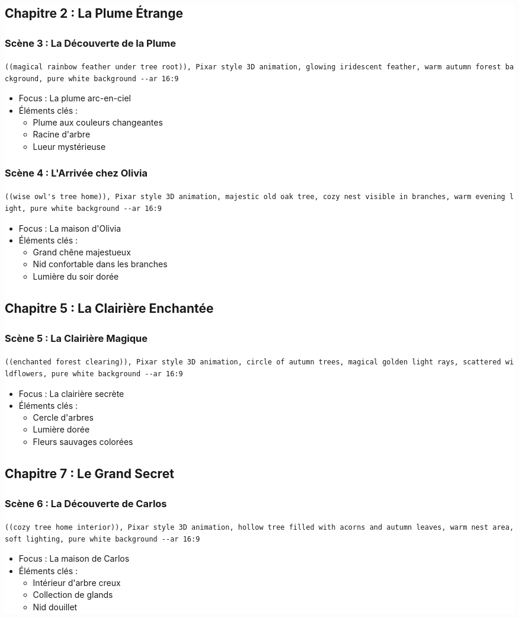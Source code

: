 ## Chapitre 2 : La Plume Étrange

### Scène 3 : La Découverte de la Plume
```prompt
((magical rainbow feather under tree root)), Pixar style 3D animation, glowing iridescent feather, warm autumn forest background, pure white background --ar 16:9
```
- Focus : La plume arc-en-ciel
- Éléments clés :
  * Plume aux couleurs changeantes
  * Racine d'arbre
  * Lueur mystérieuse

### Scène 4 : L'Arrivée chez Olivia
```prompt
((wise owl's tree home)), Pixar style 3D animation, majestic old oak tree, cozy nest visible in branches, warm evening light, pure white background --ar 16:9
```
- Focus : La maison d'Olivia
- Éléments clés :
  * Grand chêne majestueux
  * Nid confortable dans les branches
  * Lumière du soir dorée

## Chapitre 5 : La Clairière Enchantée

### Scène 5 : La Clairière Magique
```prompt
((enchanted forest clearing)), Pixar style 3D animation, circle of autumn trees, magical golden light rays, scattered wildflowers, pure white background --ar 16:9
```
- Focus : La clairière secrète
- Éléments clés :
  * Cercle d'arbres
  * Lumière dorée
  * Fleurs sauvages colorées

## Chapitre 7 : Le Grand Secret

### Scène 6 : La Découverte de Carlos
```prompt
((cozy tree home interior)), Pixar style 3D animation, hollow tree filled with acorns and autumn leaves, warm nest area, soft lighting, pure white background --ar 16:9
```
- Focus : La maison de Carlos
- Éléments clés :
  * Intérieur d'arbre creux
  * Collection de glands
  * Nid douillet
